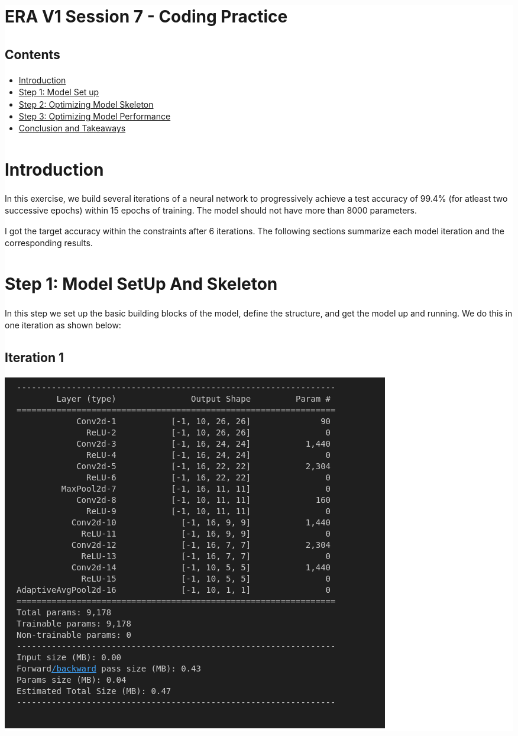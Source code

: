 # ERA V1 Session 7 - Coding Practice

## Contents
* [Introduction](#Introduction)
* [Step 1: Model Set up](#Step-1-Model-SetUp-And-Skeleton)
* [Step 2: Optimizing Model Skeleton](#Step-2-Optimizing-Model-Skeleton)
* [Step 3: Optimizing Model Performance](#Step-3-Optimizing-Model-Performance)
* [Conclusion and Takeaways](#Conclusion-And-Takeaways)

# Introduction
<p>In this exercise, we build several iterations of a neural network to progressively achieve a test accuracy of 99.4% (for atleast two successive epochs) within 15 epochs of training. The model should not have more than 8000 parameters. </p>

<p> I got the target accuracy within the constraints after 6 iterations. The following sections summarize each model iteration and the corresponding results.
</p>

# Step 1: Model SetUp And Skeleton
<p>
In this step we set up the basic building blocks of the model, define the structure, and get the model up and running. 
We do this in one iteration as shown below: 
</p>

## Iteration 1 
![Model_1](doc/model_iteration_1.png)
